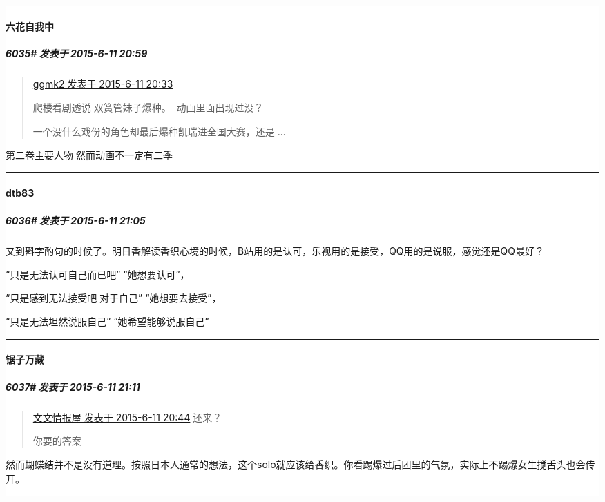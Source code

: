 


-----

####  六花自我中  
##### 6035#       发表于 2015-6-11 20:59



<blockquote><a href="httphttps://bbs.saraba1st.com/2b/forum.php?mod=redirect&amp;goto=findpost&amp;pid=29229336&amp;ptid=1085129" target="_blank">ggmk2 发表于 2015-6-11 20:33</a>

爬楼看剧透说 双簧管妹子爆种。  动画里面出现过没？

一个没什么戏份的角色却最后爆种凯瑞进全国大赛，还是 ...</blockquote>
第二卷主要人物 然而动画不一定有二季







-----

####  dtb83  
##### 6036#       发表于 2015-6-11 21:05




又到斟字酌句的时候了。明日香解读香织心境的时候，B站用的是认可，乐视用的是接受，QQ用的是说服，感觉还是QQ最好？


“只是无法认可自己而已吧” “她想要认可”，

“只是感到无法接受吧 对于自己” “她想要去接受”，

“只是无法坦然说服自己” “她希望能够说服自己”







-----

####  锯子万藏  
##### 6037#       发表于 2015-6-11 21:11



<blockquote><a href="httphttps://bbs.saraba1st.com/2b/forum.php?mod=redirect&amp;amp;goto=findpost&amp;amp;pid=29229466&amp;amp;ptid=1085129" target="_blank">文文情报屋 发表于 2015-6-11 20:44</a>
还来？


你要的答案</blockquote>
然而蝴蝶结并不是没有道理。按照日本人通常的想法，这个solo就应该给香织。你看踢爆过后团里的气氛，实际上不踢爆女生搅舌头也会传开。







-----
